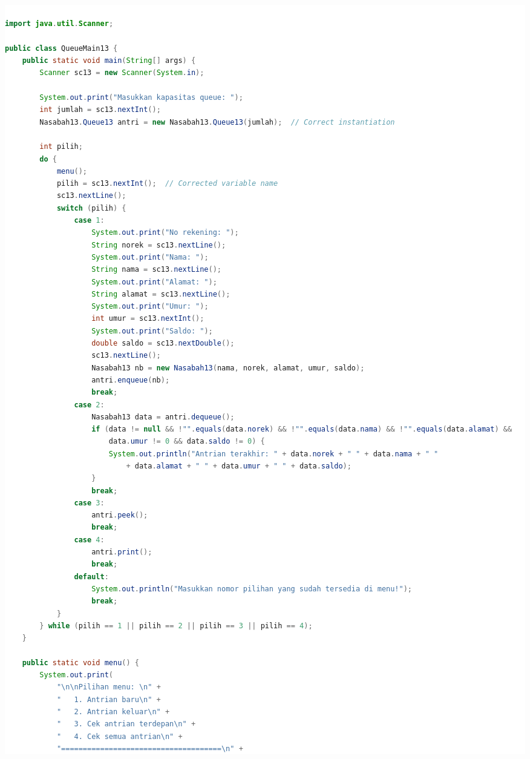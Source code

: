 ```java

import java.util.Scanner;

public class QueueMain13 {
    public static void main(String[] args) {
        Scanner sc13 = new Scanner(System.in);

        System.out.print("Masukkan kapasitas queue: ");
        int jumlah = sc13.nextInt();
        Nasabah13.Queue13 antri = new Nasabah13.Queue13(jumlah);  // Correct instantiation

        int pilih;
        do {
            menu();
            pilih = sc13.nextInt();  // Corrected variable name
            sc13.nextLine();
            switch (pilih) {
                case 1:
                    System.out.print("No rekening: ");
                    String norek = sc13.nextLine();
                    System.out.print("Nama: ");
                    String nama = sc13.nextLine();
                    System.out.print("Alamat: ");
                    String alamat = sc13.nextLine();
                    System.out.print("Umur: ");
                    int umur = sc13.nextInt();
                    System.out.print("Saldo: ");
                    double saldo = sc13.nextDouble();
                    sc13.nextLine();
                    Nasabah13 nb = new Nasabah13(nama, norek, alamat, umur, saldo);
                    antri.enqueue(nb);
                    break;
                case 2:
                    Nasabah13 data = antri.dequeue();
                    if (data != null && !"".equals(data.norek) && !"".equals(data.nama) && !"".equals(data.alamat) &&
                        data.umur != 0 && data.saldo != 0) {
                        System.out.println("Antrian terakhir: " + data.norek + " " + data.nama + " "
                            + data.alamat + " " + data.umur + " " + data.saldo);
                    }
                    break;
                case 3:
                    antri.peek();
                    break;
                case 4:
                    antri.print();
                    break;
                default:
                    System.out.println("Masukkan nomor pilihan yang sudah tersedia di menu!");
                    break;
            }
        } while (pilih == 1 || pilih == 2 || pilih == 3 || pilih == 4);
    }

    public static void menu() {
        System.out.print(
            "\n\nPilihan menu: \n" +
            "   1. Antrian baru\n" +
            "   2. Antrian keluar\n" +
            "   3. Cek antrian terdepan\n" +
            "   4. Cek semua antrian\n" +
            "=====================================\n" +
```